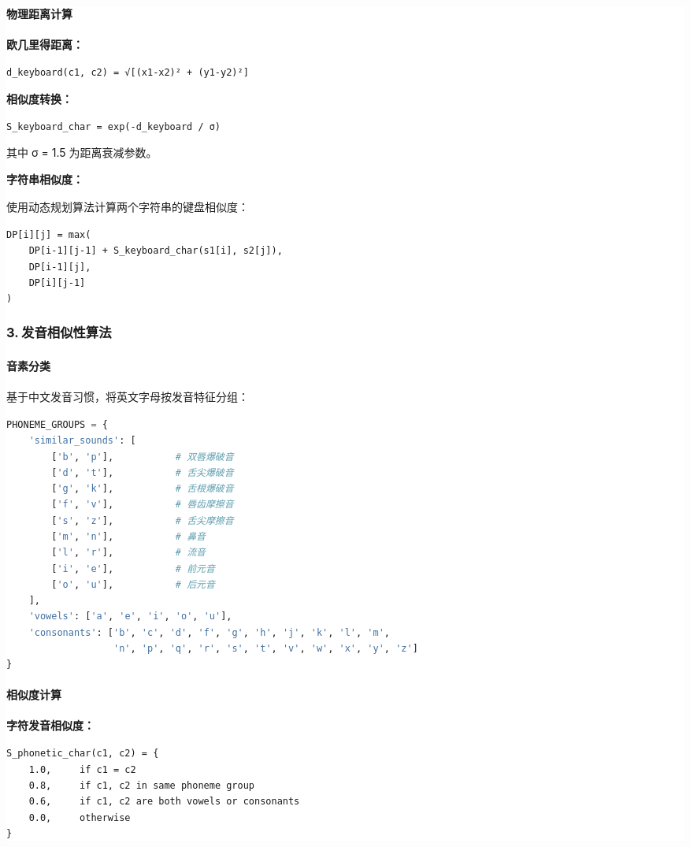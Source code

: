 #### 物理距离计算

**欧几里得距离：**

```
d_keyboard(c1, c2) = √[(x1-x2)² + (y1-y2)²]
```

**相似度转换：**

```
S_keyboard_char = exp(-d_keyboard / σ)
```

其中 σ = 1.5 为距离衰减参数。

**字符串相似度：**

使用动态规划算法计算两个字符串的键盘相似度：

```
DP[i][j] = max(
    DP[i-1][j-1] + S_keyboard_char(s1[i], s2[j]),
    DP[i-1][j],
    DP[i][j-1]
)
```

### 3. 发音相似性算法

#### 音素分类

基于中文发音习惯，将英文字母按发音特征分组：

```python
PHONEME_GROUPS = {
    'similar_sounds': [
        ['b', 'p'],           # 双唇爆破音
        ['d', 't'],           # 舌尖爆破音
        ['g', 'k'],           # 舌根爆破音
        ['f', 'v'],           # 唇齿摩擦音
        ['s', 'z'],           # 舌尖摩擦音
        ['m', 'n'],           # 鼻音
        ['l', 'r'],           # 流音
        ['i', 'e'],           # 前元音
        ['o', 'u'],           # 后元音
    ],
    'vowels': ['a', 'e', 'i', 'o', 'u'],
    'consonants': ['b', 'c', 'd', 'f', 'g', 'h', 'j', 'k', 'l', 'm', 
                   'n', 'p', 'q', 'r', 's', 't', 'v', 'w', 'x', 'y', 'z']
}
```

#### 相似度计算

**字符发音相似度：**

```
S_phonetic_char(c1, c2) = {
    1.0,     if c1 = c2
    0.8,     if c1, c2 in same phoneme group
    0.6,     if c1, c2 are both vowels or consonants
    0.0,     otherwise
}
```

